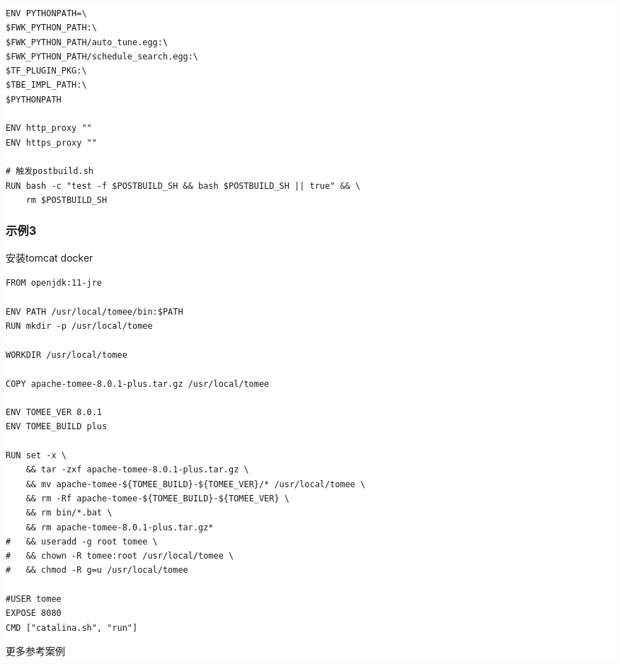 ```
ENV PYTHONPATH=\
$FWK_PYTHON_PATH:\
$FWK_PYTHON_PATH/auto_tune.egg:\
$FWK_PYTHON_PATH/schedule_search.egg:\
$TF_PLUGIN_PKG:\
$TBE_IMPL_PATH:\
$PYTHONPATH

ENV http_proxy ""
ENV https_proxy ""

# 触发postbuild.sh
RUN bash -c "test -f $POSTBUILD_SH && bash $POSTBUILD_SH || true" && \
    rm $POSTBUILD_SH
```



### 示例3

安装tomcat docker

```
FROM openjdk:11-jre

ENV PATH /usr/local/tomee/bin:$PATH
RUN mkdir -p /usr/local/tomee

WORKDIR /usr/local/tomee

COPY apache-tomee-8.0.1-plus.tar.gz /usr/local/tomee

ENV TOMEE_VER 8.0.1
ENV TOMEE_BUILD plus

RUN set -x \
	&& tar -zxf apache-tomee-8.0.1-plus.tar.gz \
	&& mv apache-tomee-${TOMEE_BUILD}-${TOMEE_VER}/* /usr/local/tomee \
	&& rm -Rf apache-tomee-${TOMEE_BUILD}-${TOMEE_VER} \
	&& rm bin/*.bat \
	&& rm apache-tomee-8.0.1-plus.tar.gz*
#	&& useradd -g root tomee \
#	&& chown -R tomee:root /usr/local/tomee \
#	&& chmod -R g=u /usr/local/tomee

#USER tomee
EXPOSE 8080
CMD ["catalina.sh", "run"]
```



更多参考案例
